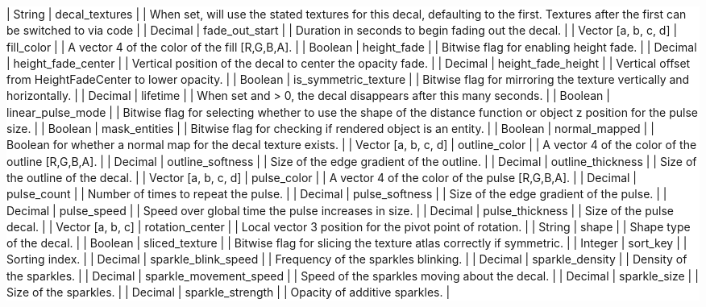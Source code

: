 |       String        |      decal_textures       |               |     When set, will use the stated textures for this decal, defaulting to the first. Textures after the first can be switched to via code     |
|       Decimal       |      fade_out_start       |               |                                              Duration in seconds to begin fading out the decal.                                              |
| Vector [a, b, c, d] |        fill_color         |               |                                                A vector 4 of the color of the fill [R,G,B,A].                                                |
|       Boolean       |        height_fade        |               |                                                    Bitwise flag for enabling height fade.                                                    |
|       Decimal       |    height_fade_center     |               |                                          Vertical position of the decal to center the opacity fade.                                          |
|       Decimal       |    height_fade_height     |               |                                           Vertical offset from HeightFadeCenter to lower opacity.                                            |
|       Boolean       |   is_symmetric_texture    |               |                                     Bitwise flag for mirroring the texture vertically and horizontally.                                      |
|       Decimal       |         lifetime          |               |                                       When set and > 0, the decal disappears after this many seconds.                                        |
|       Boolean       |     linear_pulse_mode     |               |            Bitwise flag for selecting whether to use the shape of the distance function or object z position for the pulse size.             |
|       Boolean       |       mask_entities       |               |                                          Bitwise flag for checking if rendered object is an entity.                                          |
|       Boolean       |       normal_mapped       |               |                                        Boolean for whether a normal map for the decal texture exists.                                        |
| Vector [a, b, c, d] |       outline_color       |               |                                              A vector 4 of the color of the outline [R,G,B,A].                                               |
|       Decimal       |     outline_softness      |               |                                                  Size of the edge gradient of the outline.                                                   |
|       Decimal       |     outline_thickness     |               |                                                      Size of the outline of the decal.                                                       |
| Vector [a, b, c, d] |        pulse_color        |               |                                               A vector 4 of the color of the pulse [R,G,B,A].                                                |
|       Decimal       |        pulse_count        |               |                                                     Number of times to repeat the pulse.                                                     |
|       Decimal       |      pulse_softness       |               |                                                   Size of the edge gradient of the pulse.                                                    |
|       Decimal       |        pulse_speed        |               |                                             Speed over global time the pulse increases in size.                                              |
|       Decimal       |      pulse_thickness      |               |                                                           Size of the pulse decal.                                                           |
|  Vector [a, b, c]   |      rotation_center      |               |                                           Local vector 3 position for the pivot point of rotation.                                           |
|       String        |           shape           |               |                                                           Shape type of the decal.                                                           |
|       Boolean       |      sliced_texture       |               |                                      Bitwise flag for slicing the texture atlas correctly if symmetric.                                      |
|       Integer       |         sort_key          |               |                                                                Sorting index.                                                                |
|       Decimal       |    sparkle_blink_speed    |               |                                                     Frequency of the sparkles blinking.                                                      |
|       Decimal       |      sparkle_density      |               |                                                           Density of the sparkles.                                                           |
|       Decimal       |  sparkle_movement_speed   |               |                                                Speed of the sparkles moving about the decal.                                                 |
|       Decimal       |       sparkle_size        |               |                                                            Size of the sparkles.                                                             |
|       Decimal       |     sparkle_strength      |               |                                                        Opacity of additive sparkles.                                                         |